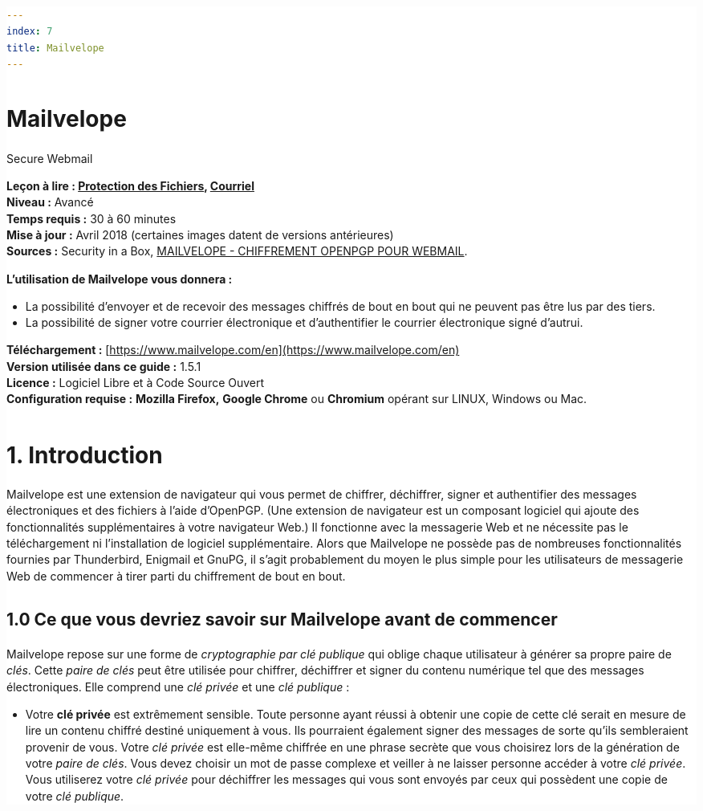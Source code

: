 ```yaml
---
index: 7
title: Mailvelope
---
```

Mailvelope  
====================

Secure Webmail 

**Leçon à lire : [Protection des Fichiers](umbrella://information/protecting-files), [Courriel](umbrella://lesson/courriel)**  
**Niveau :** Avancé  
**Temps requis :** 30 à 60 minutes  
**Mise à jour :** Avril 2018 (certaines images datent de versions antérieures)  
**Sources :**  Security in a Box, [MAILVELOPE - CHIFFREMENT OPENPGP POUR WEBMAIL](https://securityinabox.org/en/guide/mailvelope/web/). 

**L’utilisation de Mailvelope vous donnera :**

- La possibilité d’envoyer et de recevoir des messages chiffrés de bout en bout qui ne peuvent pas être lus par des tiers.
- La possibilité de signer votre courrier électronique et d’authentifier le courrier électronique signé d’autrui.


**Téléchargement :** [https://www.mailvelope.com/en](https://www.mailvelope.com/en)  
**Version utilisée dans ce guide :** 1.5.1  
**Licence :** Logiciel Libre et à Code Source Ouvert  
**Configuration requise :**  **Mozilla Firefox,** **Google Chrome** ou **Chromium** opérant sur LINUX, Windows ou Mac.   

# 1. Introduction 

Mailvelope est une extension de navigateur qui vous permet de chiffrer, déchiffrer, signer et authentifier des messages électroniques et des fichiers à l’aide d’OpenPGP. (Une extension de navigateur est un composant logiciel qui ajoute des fonctionnalités supplémentaires à votre navigateur Web.) Il fonctionne avec la messagerie Web et ne nécessite pas le téléchargement ni l’installation de logiciel supplémentaire. Alors que Mailvelope ne possède pas de nombreuses fonctionnalités fournies par Thunderbird, Enigmail et GnuPG, il s’agit probablement du moyen le plus simple pour les utilisateurs de messagerie Web de commencer à tirer parti du chiffrement de bout en bout.

## 1.0 Ce que vous devriez savoir sur Mailvelope avant de commencer

Mailvelope repose sur une forme de *cryptographie par clé publique* qui oblige chaque utilisateur à générer sa propre paire de *clés*. Cette *paire de clés* peut être utilisée pour chiffrer, déchiffrer et signer du contenu numérique tel que des messages électroniques. Elle comprend une *clé privée* et une *clé publique* :

- Votre **clé privée** est extrêmement sensible. Toute personne ayant réussi à obtenir une copie de cette clé serait en mesure de lire un contenu chiffré destiné uniquement à vous. Ils pourraient également signer des messages de sorte qu’ils sembleraient provenir de vous. Votre *clé privée* est elle-même chiffrée en une phrase secrète que vous choisirez lors de la génération de votre *paire de clés*. Vous devez choisir un mot de passe complexe et veiller à ne laisser personne accéder à votre *clé privée*. Vous utiliserez votre *clé privée* pour déchiffrer les messages qui vous sont envoyés par ceux qui possèdent une copie de votre *clé publique*.
